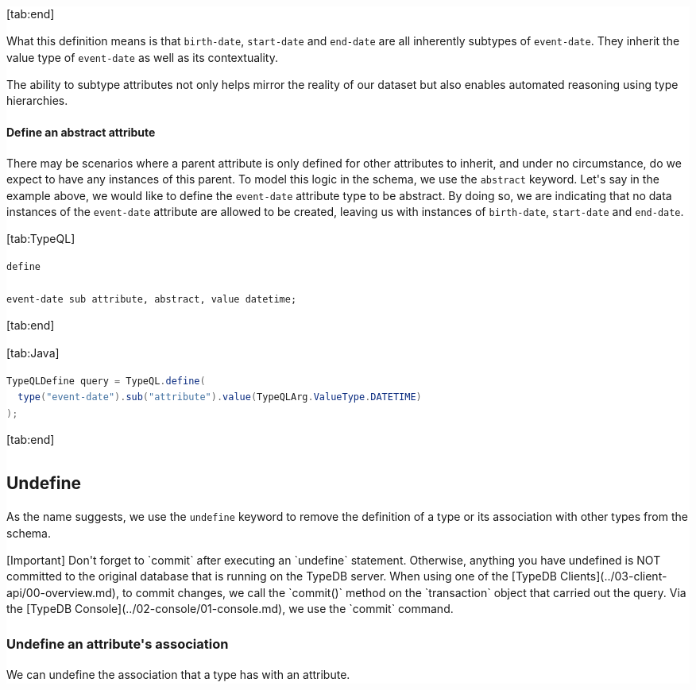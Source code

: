 [tab:end]
</div>

What this definition means is that `birth-date`, `start-date` and `end-date` are all inherently subtypes of `event-date`. They inherit the value type of `event-date` as well as its contextuality.

The ability to subtype attributes not only helps mirror the reality of our dataset but also enables automated reasoning using type hierarchies.

#### Define an abstract attribute
There may be scenarios where a parent attribute is only defined for other attributes to inherit, and under no circumstance, do we expect to have any instances of this parent. To model this logic in the schema, we use the `abstract` keyword. Let's say in the example above, we would like to define the `event-date` attribute type to be abstract. By doing so, we are indicating that no data instances of the `event-date` attribute are allowed to be created, leaving us with instances of `birth-date`, `start-date` and `end-date`.

<div class="tabs dark">

[tab:TypeQL]
```typeql
define

event-date sub attribute, abstract, value datetime;
```
[tab:end]

[tab:Java]
```java
TypeQLDefine query = TypeQL.define(
  type("event-date").sub("attribute").value(TypeQLArg.ValueType.DATETIME)
);
```

[tab:end]
</div>

## Undefine
As the name suggests, we use the `undefine` keyword to remove the definition of a type or its association with other types from the schema.

<div class="note">
[Important]
Don't forget to `commit` after executing an `undefine` statement. Otherwise, anything you have undefined is NOT committed to the original database that is running on the TypeDB server.
When using one of the [TypeDB Clients](../03-client-api/00-overview.md), to commit changes, we call the `commit()` method on the `transaction` object that carried out the query. Via the [TypeDB Console](../02-console/01-console.md), we use the `commit` command.
</div>

### Undefine an attribute's association
We can undefine the association that a type has with an attribute.

<div class="tabs dark">
